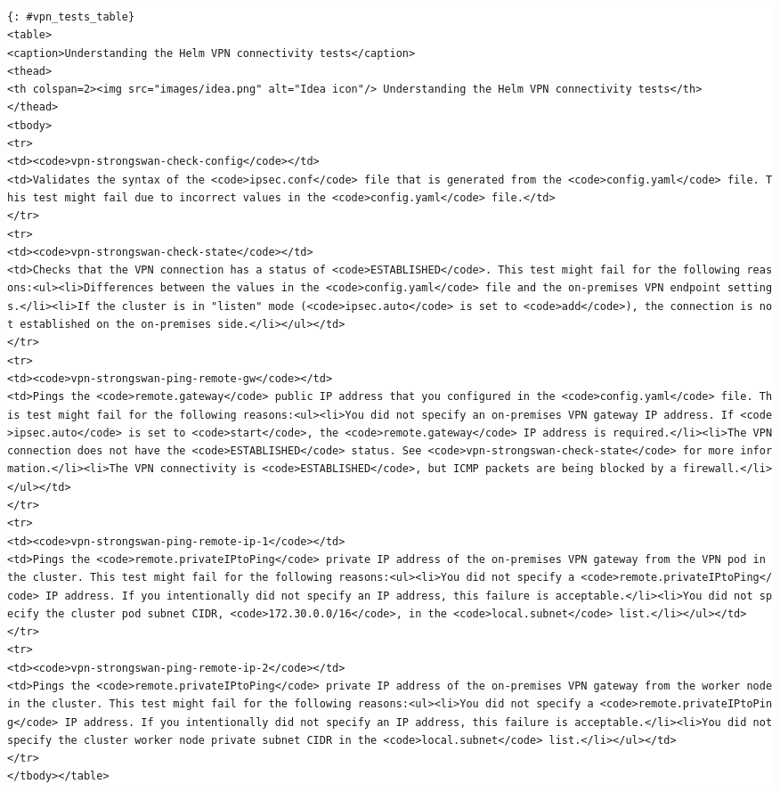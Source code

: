     {: #vpn_tests_table}
    <table>
    <caption>Understanding the Helm VPN connectivity tests</caption>
    <thead>
    <th colspan=2><img src="images/idea.png" alt="Idea icon"/> Understanding the Helm VPN connectivity tests</th>
    </thead>
    <tbody>
    <tr>
    <td><code>vpn-strongswan-check-config</code></td>
    <td>Validates the syntax of the <code>ipsec.conf</code> file that is generated from the <code>config.yaml</code> file. This test might fail due to incorrect values in the <code>config.yaml</code> file.</td>
    </tr>
    <tr>
    <td><code>vpn-strongswan-check-state</code></td>
    <td>Checks that the VPN connection has a status of <code>ESTABLISHED</code>. This test might fail for the following reasons:<ul><li>Differences between the values in the <code>config.yaml</code> file and the on-premises VPN endpoint settings.</li><li>If the cluster is in "listen" mode (<code>ipsec.auto</code> is set to <code>add</code>), the connection is not established on the on-premises side.</li></ul></td>
    </tr>
    <tr>
    <td><code>vpn-strongswan-ping-remote-gw</code></td>
    <td>Pings the <code>remote.gateway</code> public IP address that you configured in the <code>config.yaml</code> file. This test might fail for the following reasons:<ul><li>You did not specify an on-premises VPN gateway IP address. If <code>ipsec.auto</code> is set to <code>start</code>, the <code>remote.gateway</code> IP address is required.</li><li>The VPN connection does not have the <code>ESTABLISHED</code> status. See <code>vpn-strongswan-check-state</code> for more information.</li><li>The VPN connectivity is <code>ESTABLISHED</code>, but ICMP packets are being blocked by a firewall.</li></ul></td>
    </tr>
    <tr>
    <td><code>vpn-strongswan-ping-remote-ip-1</code></td>
    <td>Pings the <code>remote.privateIPtoPing</code> private IP address of the on-premises VPN gateway from the VPN pod in the cluster. This test might fail for the following reasons:<ul><li>You did not specify a <code>remote.privateIPtoPing</code> IP address. If you intentionally did not specify an IP address, this failure is acceptable.</li><li>You did not specify the cluster pod subnet CIDR, <code>172.30.0.0/16</code>, in the <code>local.subnet</code> list.</li></ul></td>
    </tr>
    <tr>
    <td><code>vpn-strongswan-ping-remote-ip-2</code></td>
    <td>Pings the <code>remote.privateIPtoPing</code> private IP address of the on-premises VPN gateway from the worker node in the cluster. This test might fail for the following reasons:<ul><li>You did not specify a <code>remote.privateIPtoPing</code> IP address. If you intentionally did not specify an IP address, this failure is acceptable.</li><li>You did not specify the cluster worker node private subnet CIDR in the <code>local.subnet</code> list.</li></ul></td>
    </tr>
    </tbody></table>
